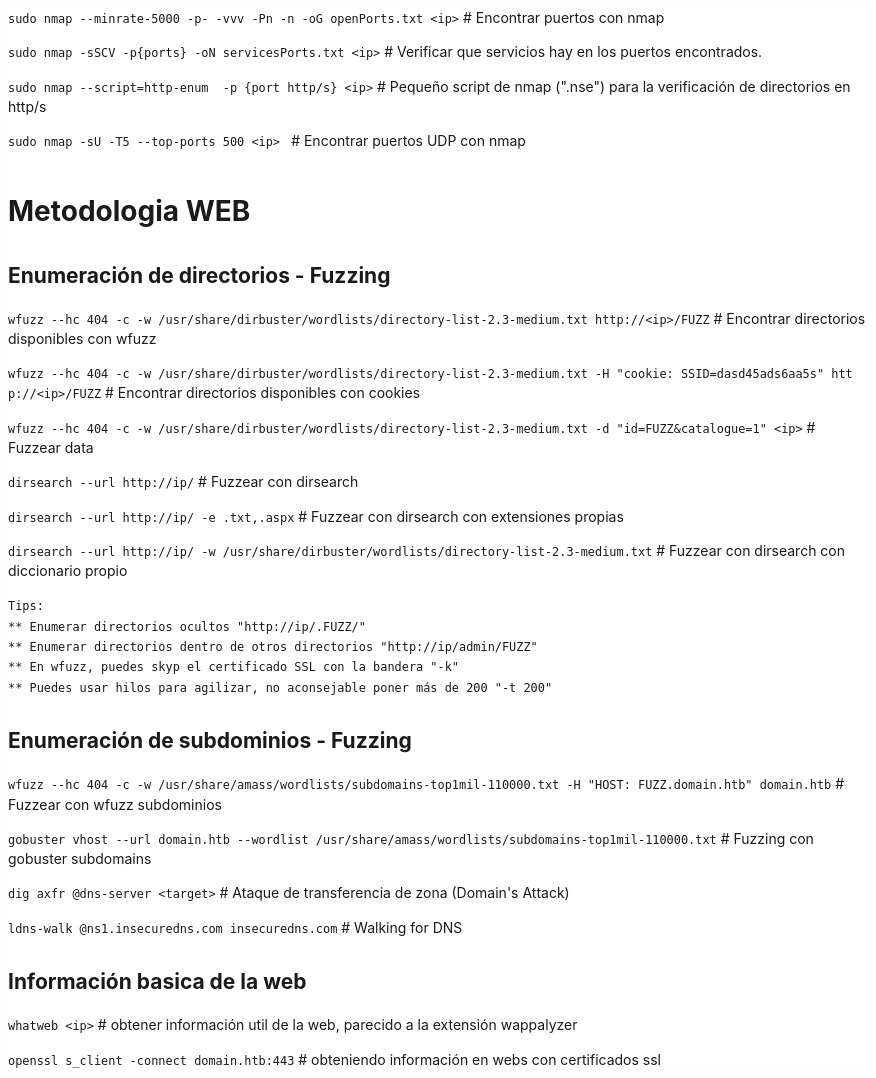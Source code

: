 `sudo nmap --minrate-5000 -p- -vvv -Pn -n -oG openPorts.txt <ip>` # Encontrar puertos con nmap </br>

`sudo nmap -sSCV -p{ports} -oN servicesPorts.txt <ip>` # Verificar que servicios hay en los puertos encontrados.

`sudo nmap --script=http-enum  -p {port http/s} <ip>` # Pequeño script de nmap (".nse") para la verificación de directorios en http/s

`sudo nmap -sU -T5 --top-ports 500 <ip> ` # Encontrar puertos UDP con nmap

# Metodologia WEB

## Enumeración de directorios - Fuzzing 

`wfuzz --hc 404 -c -w /usr/share/dirbuster/wordlists/directory-list-2.3-medium.txt http://<ip>/FUZZ` # Encontrar directorios disponibles con wfuzz

`wfuzz --hc 404 -c -w /usr/share/dirbuster/wordlists/directory-list-2.3-medium.txt -H "cookie: SSID=dasd45ads6aa5s" http://<ip>/FUZZ` # Encontrar directorios disponibles con cookies

`wfuzz --hc 404 -c -w /usr/share/dirbuster/wordlists/directory-list-2.3-medium.txt -d "id=FUZZ&catalogue=1" <ip>` # Fuzzear data

`dirsearch --url http://ip/` # Fuzzear con dirsearch

`dirsearch --url http://ip/ -e .txt,.aspx` # Fuzzear con dirsearch con extensiones propias

`dirsearch --url http://ip/ -w /usr/share/dirbuster/wordlists/directory-list-2.3-medium.txt` # Fuzzear con dirsearch con diccionario propio

```
Tips:
** Enumerar directorios ocultos "http://ip/.FUZZ/"
** Enumerar directorios dentro de otros directorios "http://ip/admin/FUZZ"
** En wfuzz, puedes skyp el certificado SSL con la bandera "-k"
** Puedes usar hilos para agilizar, no aconsejable poner más de 200 "-t 200"
```

## Enumeración de subdominios - Fuzzing 

`wfuzz --hc 404 -c -w /usr/share/amass/wordlists/subdomains-top1mil-110000.txt -H "HOST: FUZZ.domain.htb" domain.htb` # Fuzzear con wfuzz subdominios

`gobuster vhost --url domain.htb --wordlist /usr/share/amass/wordlists/subdomains-top1mil-110000.txt` # Fuzzing con gobuster subdomains

`dig axfr @dns-server <target>` # Ataque de transferencia de zona (Domain's Attack)

`ldns-walk @ns1.insecuredns.com insecuredns.com` # Walking for DNS

## Información basica de la web

`whatweb <ip>` # obtener información util de la web, parecido a la extensión wappalyzer

`openssl s_client -connect domain.htb:443` # obteniendo información en webs con certificados ssl
